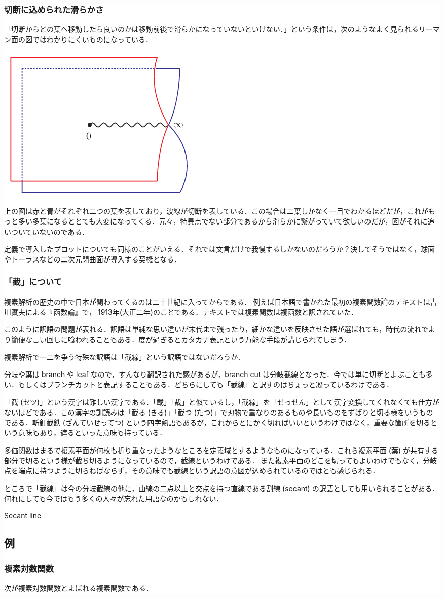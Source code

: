 ### 切断に込められた滑らかさ

「切断からどの葉へ移動したら良いのかは移動前後で滑らかになっていないといけない．」という条件は，次のようなよく見られるリーマン面の図ではわかりにくいものになっている．

![](images/riemann_surface.png)

上の図は赤と青がそれぞれ二つの葉を表しており，波線が切断を表している．この場合は二葉しかなく一目でわかるほどだが，これがもっと多い多葉になるととても大変になってくる．元々，特異点でない部分であるから滑らかに繋がっていて欲しいのだが，図がそれに追いついていないのである．

定義で導入したプロットについても同様のことがいえる．それでは文言だけで我慢するしかないのだろうか？決してそうではなく，球面やトーラスなどの二次元閉曲面が導入する契機となる．

### 「截」について

複素解析の歴史の中で日本が関わってくるのは二十世紀に入ってからである． 例えば日本語で書かれた最初の複素関数論のテキストは吉川實夫による『函数論』で， 1913年(大正二年)のことである．テキストでは複素関数は複函数と訳されていた．

このように訳語の問題が表れる．訳語は単純な思い違いが末代まで残ったり，細かな違いを反映させた語が選ばれても，時代の流れでより簡便な言い回しに喰われることもある．度が過ぎるとカタカナ表記という万能な手段が講じられてしまう．

複素解析で一二を争う特殊な訳語は「截線」という訳語ではないだろうか．

分岐や葉は branch や leaf なので，すんなり翻訳された感があるが，branch cut は分岐截線となった．今では単に切断とよぶことも多い．もしくはブランチカットと表記することもある．どちらにしても「截線」と訳すのはちょっと凝っているわけである．

「截 (セツ)」という漢字は難しい漢字である．「載」「裁」と似ているし，「截線」を「せっせん」として漢字変換してくれなくても仕方がないほどである．この漢字の訓読みは「截る (きる)」「截つ (たつ)」で刃物で重なりのあるものや長いものをずばりと切る様をいうものである．斬釘截鉄 (ざんていせってつ) という四字熟語もあるが，これからとにかく切ればいいというわけではなく，重要な箇所を切るという意味もあり，遮るといった意味も持っている．

多価関数はまるで複素平面が何枚も折り重なったようなところを定義域とするようなものになっている．これら複素平面 (葉) が共有する部分で切るという様が截ち切るようになっているので，截線というわけである． また複素平面のどこを切ってもよいわけでもなく，分岐点を端点に持つように切らねばならず，その意味でも截線という訳語の意図が込められているのではとも感じられる．

ところで「截線」は今の分岐截線の他に，曲線の二点以上と交点を持つ直線である割線 (secant) の訳語としても用いられることがある．何れにしても今ではもう多くの人々が忘れた用語なのかもしれない．

[Secant line](https://en.wikipedia.org/wiki/Secant_line)

## 例

### 複素対数関数

次が複素対数関数とよばれる複素関数である．
